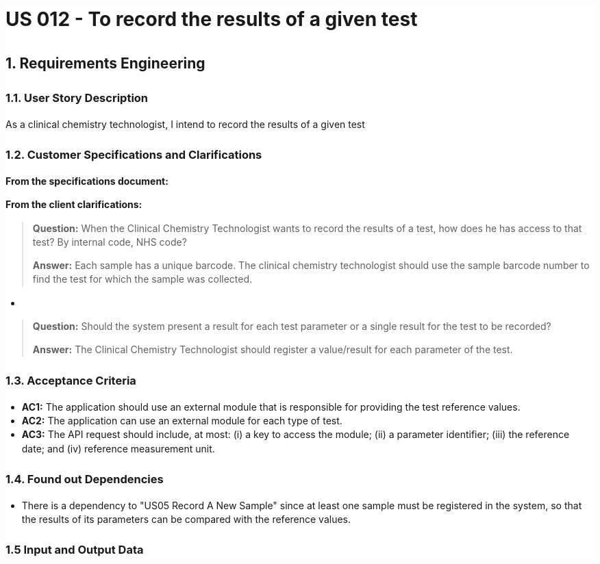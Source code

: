 # US 012 - To record the results of a given test

## 1. Requirements Engineering


### 1.1. User Story Description


As a clinical chemistry technologist, I intend to record the results of a given test



### 1.2. Customer Specifications and Clarifications 


**From the specifications document:**




**From the client clarifications:**

> **Question:** When the Clinical Chemistry Technologist wants to record the results of a test, how does he has access to that test? By internal code, NHS code?
>  
> **Answer:** Each sample has a unique barcode. The clinical chemistry technologist should use the sample barcode number to find the test for which the sample was collected.

-

> **Question:** Should the system present a result for each test parameter or a single result for the test to be recorded?
>  
> **Answer:** The Clinical Chemistry Technologist should register a value/result for each parameter of the test.



### 1.3. Acceptance Criteria


* **AC1:** The application should use an external module that is responsible for providing the test reference values.
* **AC2:** The application can use an external module for each type of test.
* **AC3:** The API request should include, at most: (i) a key to access the module; (ii) a parameter identifier; (iii) the reference date; and (iv) reference measurement unit.


### 1.4. Found out Dependencies


* There is a dependency to "US05 Record A New Sample" since at least one sample must be registered in the system, so that the results of its parameters can be compared with the reference values.


### 1.5 Input and Output Data


